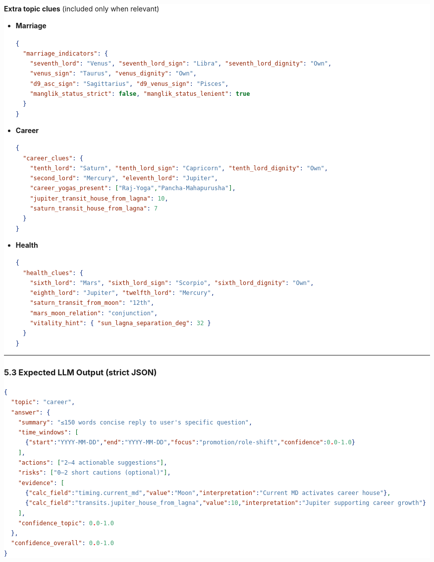 **Extra topic clues** (included only when relevant)

* **Marriage**

  ```json
  {
    "marriage_indicators": {
      "seventh_lord": "Venus", "seventh_lord_sign": "Libra", "seventh_lord_dignity": "Own",
      "venus_sign": "Taurus", "venus_dignity": "Own",
      "d9_asc_sign": "Sagittarius", "d9_venus_sign": "Pisces",
      "manglik_status_strict": false, "manglik_status_lenient": true
    }
  }
  ```

* **Career**

  ```json
  {
    "career_clues": {
      "tenth_lord": "Saturn", "tenth_lord_sign": "Capricorn", "tenth_lord_dignity": "Own",
      "second_lord": "Mercury", "eleventh_lord": "Jupiter",
      "career_yogas_present": ["Raj-Yoga","Pancha-Mahapurusha"],
      "jupiter_transit_house_from_lagna": 10,
      "saturn_transit_house_from_lagna": 7
    }
  }
  ```

* **Health**

  ```json
  {
    "health_clues": {
      "sixth_lord": "Mars", "sixth_lord_sign": "Scorpio", "sixth_lord_dignity": "Own",
      "eighth_lord": "Jupiter", "twelfth_lord": "Mercury",
      "saturn_transit_from_moon": "12th",
      "mars_moon_relation": "conjunction",
      "vitality_hint": { "sun_lagna_separation_deg": 32 }
    }
  }
  ```

---

### 5.3 Expected LLM Output (strict JSON)

```json
{
  "topic": "career",
  "answer": {
    "summary": "≤150 words concise reply to user's specific question",
    "time_windows": [
      {"start":"YYYY-MM-DD","end":"YYYY-MM-DD","focus":"promotion/role-shift","confidence":0.0-1.0}
    ],
    "actions": ["2–4 actionable suggestions"],
    "risks": ["0–2 short cautions (optional)"],
    "evidence": [
      {"calc_field":"timing.current_md","value":"Moon","interpretation":"Current MD activates career house"},
      {"calc_field":"transits.jupiter_house_from_lagna","value":10,"interpretation":"Jupiter supporting career growth"}
    ],
    "confidence_topic": 0.0-1.0
  },
  "confidence_overall": 0.0-1.0
}
```
